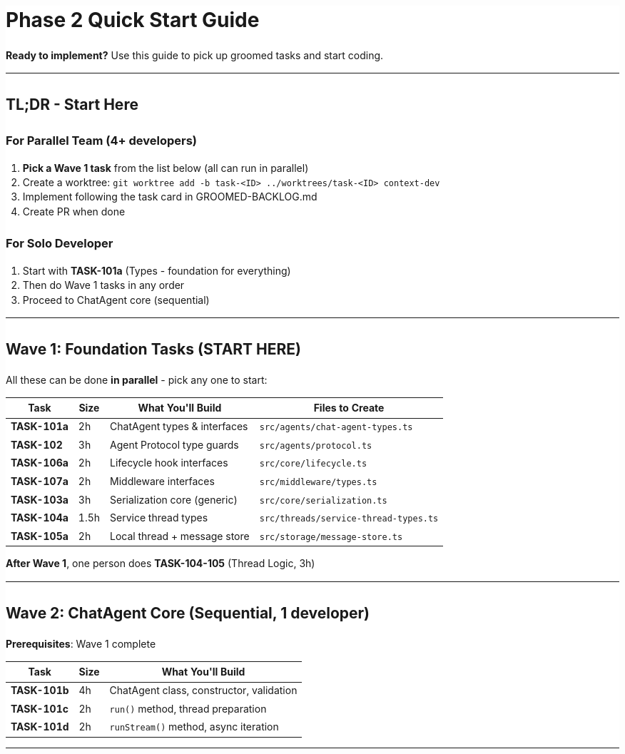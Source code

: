 # Phase 2 Quick Start Guide

**Ready to implement?** Use this guide to pick up groomed tasks and start coding.

---

## TL;DR - Start Here

### For Parallel Team (4+ developers)
1. **Pick a Wave 1 task** from the list below (all can run in parallel)
2. Create a worktree: `git worktree add -b task-<ID> ../worktrees/task-<ID> context-dev`
3. Implement following the task card in GROOMED-BACKLOG.md
4. Create PR when done

### For Solo Developer
1. Start with **TASK-101a** (Types - foundation for everything)
2. Then do Wave 1 tasks in any order
3. Proceed to ChatAgent core (sequential)

---

## Wave 1: Foundation Tasks (START HERE)

All these can be done **in parallel** - pick any one to start:

| Task | Size | What You'll Build | Files to Create |
|------|------|-------------------|-----------------|
| **TASK-101a** | 2h | ChatAgent types & interfaces | `src/agents/chat-agent-types.ts` |
| **TASK-102** | 3h | Agent Protocol type guards | `src/agents/protocol.ts` |
| **TASK-106a** | 2h | Lifecycle hook interfaces | `src/core/lifecycle.ts` |
| **TASK-107a** | 2h | Middleware interfaces | `src/middleware/types.ts` |
| **TASK-103a** | 3h | Serialization core (generic) | `src/core/serialization.ts` |
| **TASK-104a** | 1.5h | Service thread types | `src/threads/service-thread-types.ts` |
| **TASK-105a** | 2h | Local thread + message store | `src/storage/message-store.ts` |

**After Wave 1**, one person does **TASK-104-105** (Thread Logic, 3h)

---

## Wave 2: ChatAgent Core (Sequential, 1 developer)

**Prerequisites**: Wave 1 complete

| Task | Size | What You'll Build |
|------|------|-------------------|
| **TASK-101b** | 4h | ChatAgent class, constructor, validation |
| **TASK-101c** | 2h | `run()` method, thread preparation |
| **TASK-101d** | 2h | `runStream()` method, async iteration |

---